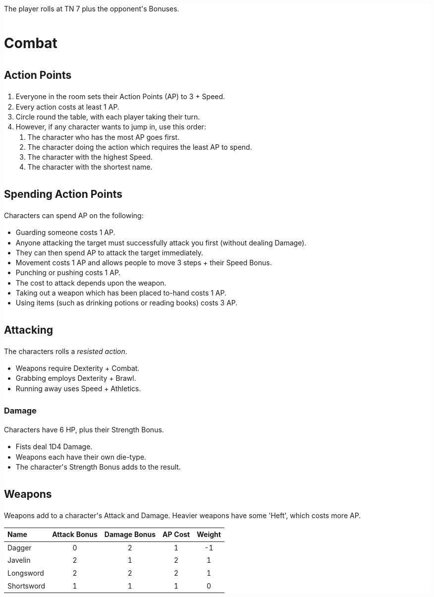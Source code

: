 The player rolls at TN 7 plus the opponent's Bonuses.

# Combat

## Action Points


1.  Everyone in the room sets their Action Points (AP) to 3 + Speed.
1.  Every action costs at least 1 AP.
1.  Circle round the table, with each player taking their turn.
1.  However, if any character wants to jump in, use this order:
    1. The character who has the most AP goes first.
    1. The character doing the action which requires the least AP to spend.
    1. The character with the highest Speed.
    1. The character with the shortest name.

## Spending Action Points

Characters can spend AP on the following:

- Guarding someone costs 1 AP.
- Anyone attacking the target must successfully attack you first (without dealing Damage).
- They can then spend AP to attack the target immediately.
- Movement costs 1 AP and allows people to move 3 steps + their Speed Bonus.
- Punching or pushing costs 1 AP.
- The cost to attack depends upon the weapon.
- Taking out a weapon which has been placed to-hand costs 1 AP.
- Using items (such as drinking potions or reading books) costs 3 AP.

## Attacking

The characters rolls a *resisted action*.

- Weapons require Dexterity + Combat.
- Grabbing employs Dexterity + Brawl.
- Running away uses Speed + Athletics.

### Damage

Characters have 6 HP, plus their Strength Bonus.

- Fists deal 1D4 Damage.
- Weapons each have their own die-type.
- The character's Strength Bonus adds to the result.

## Weapons

Weapons add to a character's Attack and Damage.
Heavier weapons have some 'Heft', which costs more AP.

| **Name**     | **Attack Bonus** | **Damage Bonus** | **AP Cost**        | **Weight**       |
|:-------------|:----------------:|:----------------:|:------------------:|:----------------:|
| Dagger       |    0             |        2         |         1          |       -1         |
| Javelin      |    2             |        1         |         2          |        1         |
| Longsword    |    2             |        2         |         2          |        1         |
| Shortsword   |    1             |        1         |         1          |        0         |
